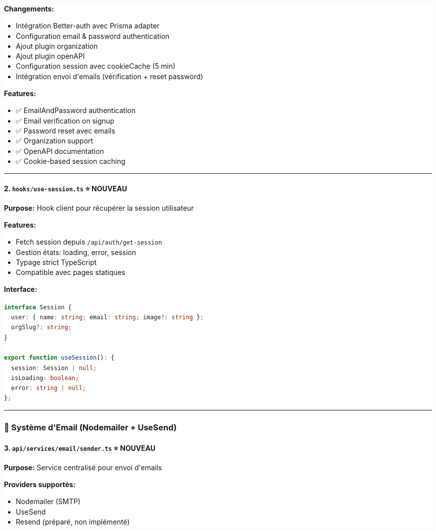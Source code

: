 **Changements:**

- Intégration Better-auth avec Prisma adapter
- Configuration email & password authentication
- Ajout plugin organization
- Ajout plugin openAPI
- Configuration session avec cookieCache (5 min)
- Intégration envoi d'emails (vérification + reset password)

**Features:**

- ✅ EmailAndPassword authentication
- ✅ Email verification on signup
- ✅ Password reset avec emails
- ✅ Organization support
- ✅ OpenAPI documentation
- ✅ Cookie-based session caching

---

#### 2. `hooks/use-session.ts` ⭐ NOUVEAU

**Purpose:** Hook client pour récupérer la session utilisateur

**Features:**

- Fetch session depuis `/api/auth/get-session`
- Gestion états: loading, error, session
- Typage strict TypeScript
- Compatible avec pages statiques

**Interface:**

```typescript
interface Session {
  user: { name: string; email: string; image?: string };
  orgSlug?: string;
}

export function useSession(): {
  session: Session | null;
  isLoading: boolean;
  error: string | null;
};
```

---

### 📧 Système d'Email (Nodemailer + UseSend)

#### 3. `api/services/email/sender.ts` ⭐ NOUVEAU

**Purpose:** Service centralisé pour envoi d'emails

**Providers supportés:**

- Nodemailer (SMTP)
- UseSend
- Resend (préparé, non implémenté)
